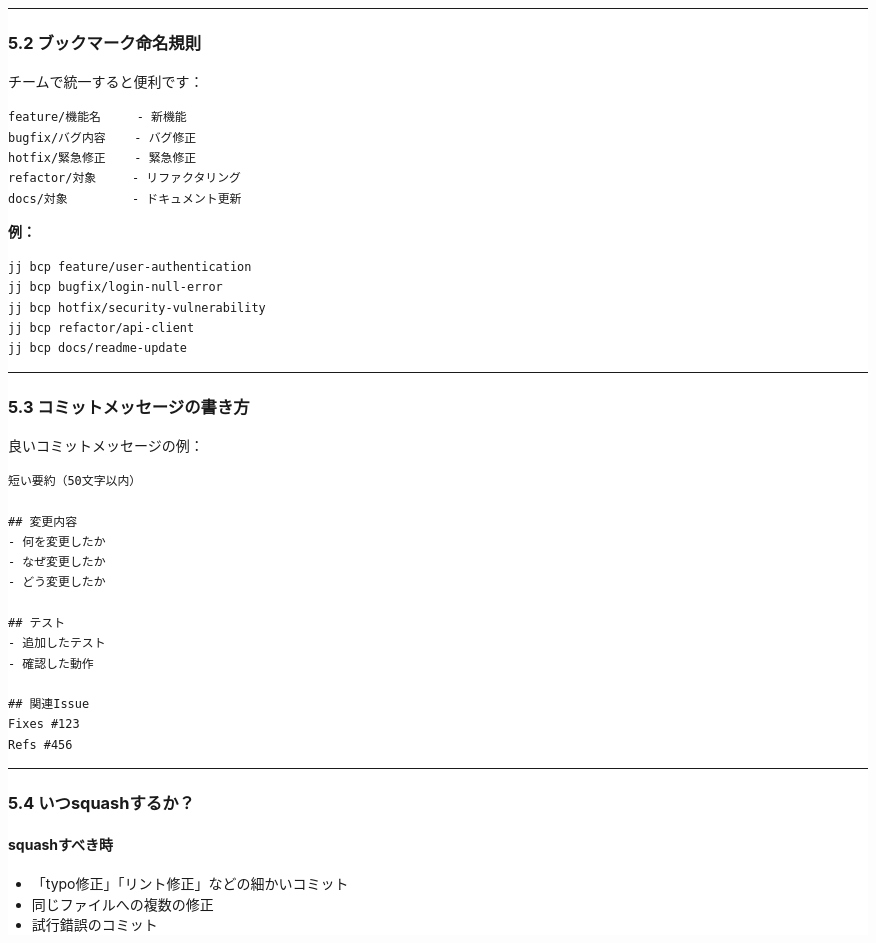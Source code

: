 
---

### 5.2 ブックマーク命名規則

チームで統一すると便利です：

```
feature/機能名     - 新機能
bugfix/バグ内容    - バグ修正
hotfix/緊急修正    - 緊急修正
refactor/対象     - リファクタリング
docs/対象         - ドキュメント更新
```

**例：**
```bash
jj bcp feature/user-authentication
jj bcp bugfix/login-null-error
jj bcp hotfix/security-vulnerability
jj bcp refactor/api-client
jj bcp docs/readme-update
```

---

### 5.3 コミットメッセージの書き方

良いコミットメッセージの例：

```
短い要約（50文字以内）

## 変更内容
- 何を変更したか
- なぜ変更したか
- どう変更したか

## テスト
- 追加したテスト
- 確認した動作

## 関連Issue
Fixes #123
Refs #456
```

---

### 5.4 いつsquashするか？

#### squashすべき時

- 「typo修正」「リント修正」などの細かいコミット
- 同じファイルへの複数の修正
- 試行錯誤のコミット
